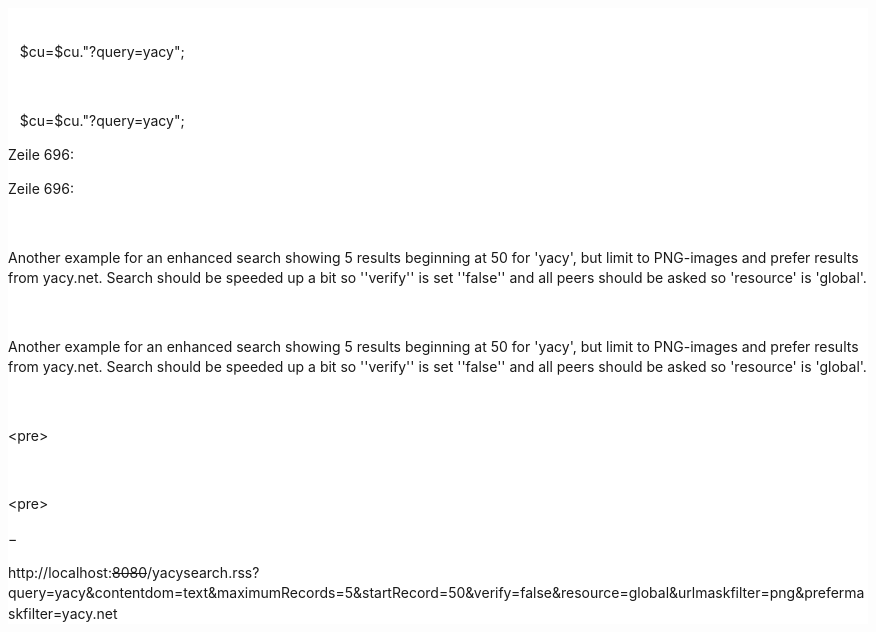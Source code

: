  

<div>

   \$cu=\$cu.\"?query=yacy\";

</div>

 

<div>

   \$cu=\$cu.\"?query=yacy\";

</div>

Zeile 696:

Zeile 696:

 

<div>

Another example for an enhanced search showing 5 results beginning at 50
for \'yacy\', but limit to PNG-images and prefer results from yacy.net.
Search should be speeded up a bit so \'\'verify\'\' is set \'\'false\'\'
and all peers should be asked so \'resource\' is \'global\'.

</div>

 

<div>

Another example for an enhanced search showing 5 results beginning at 50
for \'yacy\', but limit to PNG-images and prefer results from yacy.net.
Search should be speeded up a bit so \'\'verify\'\' is set \'\'false\'\'
and all peers should be asked so \'resource\' is \'global\'.

</div>

 

<div>

\<pre\>

</div>

 

<div>

\<pre\>

</div>

−

<div>

http://localhost:~~8080~~/yacysearch.rss?query=yacy&contentdom=text&maximumRecords=5&startRecord=50&verify=false&resource=global&urlmaskfilter=png&prefermaskfilter=yacy.net

</div>
